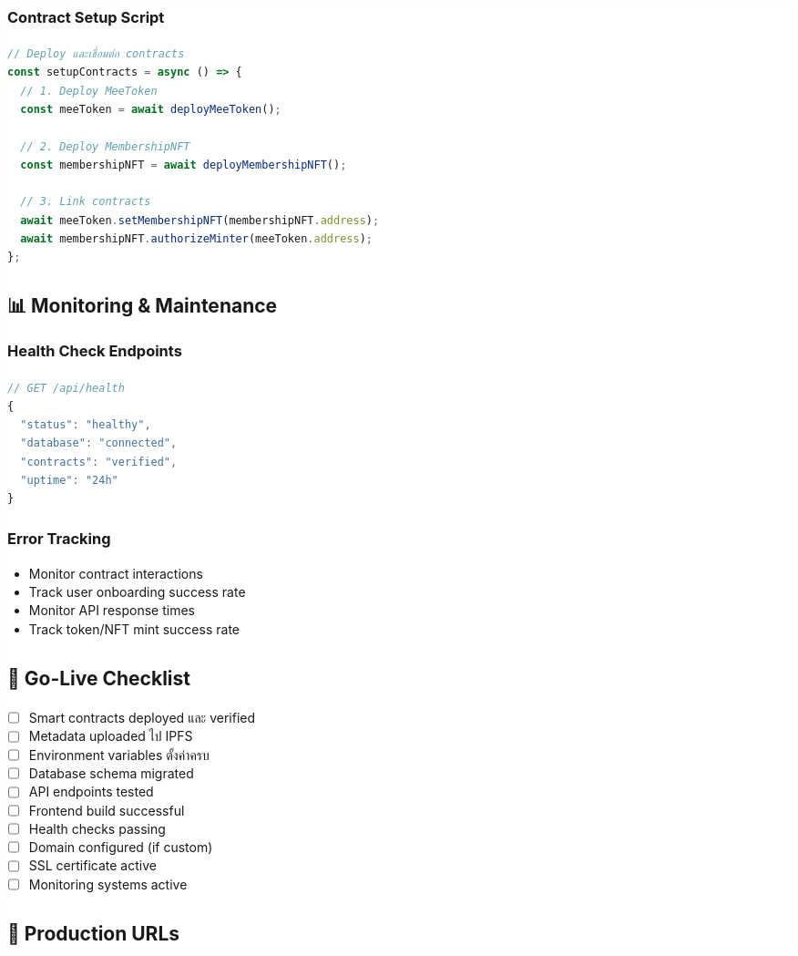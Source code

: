### Contract Setup Script
```javascript
// Deploy และเชื่อมต่อ contracts
const setupContracts = async () => {
  // 1. Deploy MeeToken
  const meeToken = await deployMeeToken();
  
  // 2. Deploy MembershipNFT
  const membershipNFT = await deployMembershipNFT();
  
  // 3. Link contracts
  await meeToken.setMembershipNFT(membershipNFT.address);
  await membershipNFT.authorizeMinter(meeToken.address);
};
```

## 📊 Monitoring & Maintenance

### Health Check Endpoints
```javascript
// GET /api/health
{
  "status": "healthy",
  "database": "connected",
  "contracts": "verified",
  "uptime": "24h"
}
```

### Error Tracking
- Monitor contract interactions
- Track user onboarding success rate  
- Monitor API response times
- Track token/NFT mint success rate

## 🎯 Go-Live Checklist

- [ ] Smart contracts deployed และ verified
- [ ] Metadata uploaded ไป IPFS
- [ ] Environment variables ตั้งค่าครบ
- [ ] Database schema migrated
- [ ] API endpoints tested
- [ ] Frontend build successful
- [ ] Health checks passing
- [ ] Domain configured (if custom)
- [ ] SSL certificate active
- [ ] Monitoring systems active

## 🔗 Production URLs
